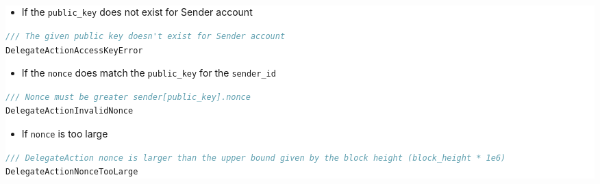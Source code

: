 - If the `public_key` does not exist for Sender account

```rust
/// The given public key doesn't exist for Sender account
DelegateActionAccessKeyError
```

- If the `nonce` does match the `public_key` for the `sender_id`

```rust
/// Nonce must be greater sender[public_key].nonce
DelegateActionInvalidNonce
```

- If `nonce` is too large

```rust
/// DelegateAction nonce is larger than the upper bound given by the block height (block_height * 1e6)
DelegateActionNonceTooLarge
```

